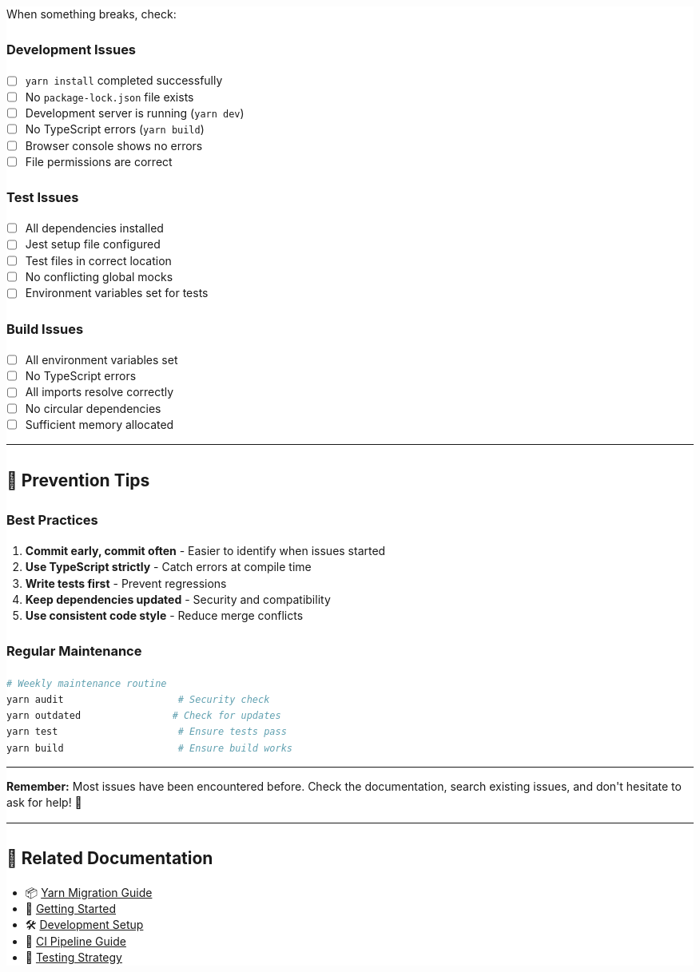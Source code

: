 When something breaks, check:

### **Development Issues**
- [ ] `yarn install` completed successfully
- [ ] No `package-lock.json` file exists
- [ ] Development server is running (`yarn dev`)
- [ ] No TypeScript errors (`yarn build`)
- [ ] Browser console shows no errors
- [ ] File permissions are correct

### **Test Issues**
- [ ] All dependencies installed
- [ ] Jest setup file configured
- [ ] Test files in correct location
- [ ] No conflicting global mocks
- [ ] Environment variables set for tests

### **Build Issues**
- [ ] All environment variables set
- [ ] No TypeScript errors
- [ ] All imports resolve correctly
- [ ] No circular dependencies
- [ ] Sufficient memory allocated

---

## 🎯 **Prevention Tips**

### **Best Practices**
1. **Commit early, commit often** - Easier to identify when issues started
2. **Use TypeScript strictly** - Catch errors at compile time
3. **Write tests first** - Prevent regressions
4. **Keep dependencies updated** - Security and compatibility
5. **Use consistent code style** - Reduce merge conflicts

### **Regular Maintenance**
```bash
# Weekly maintenance routine
yarn audit                    # Security check
yarn outdated                # Check for updates
yarn test                     # Ensure tests pass
yarn build                    # Ensure build works
```

---

**Remember:** Most issues have been encountered before. Check the documentation, search existing issues, and don't hesitate to ask for help! 🤝

---

## 🔗 **Related Documentation**

- 📦 [Yarn Migration Guide](./yarn-migration.md)
- 🚀 [Getting Started](./getting-started.md)
- 🛠️ [Development Setup](./development-setup.md)
- 🚀 [CI Pipeline Guide](./ci-pipeline.md)
- 🧪 [Testing Strategy](./testing-strategy.md)